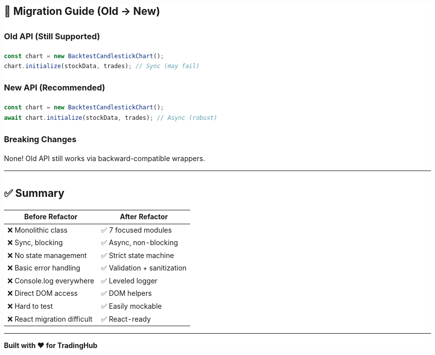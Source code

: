 
## 🎯 Migration Guide (Old → New)

### Old API (Still Supported)

```javascript
const chart = new BacktestCandlestickChart();
chart.initialize(stockData, trades); // Sync (may fail)
```

### New API (Recommended)

```javascript
const chart = new BacktestCandlestickChart();
await chart.initialize(stockData, trades); // Async (robust)
```

### Breaking Changes

None! Old API still works via backward-compatible wrappers.

---

## ✅ Summary

| Before Refactor | After Refactor |
|----------------|----------------|
| ❌ Monolithic class | ✅ 7 focused modules |
| ❌ Sync, blocking | ✅ Async, non-blocking |
| ❌ No state management | ✅ Strict state machine |
| ❌ Basic error handling | ✅ Validation + sanitization |
| ❌ Console.log everywhere | ✅ Leveled logger |
| ❌ Direct DOM access | ✅ DOM helpers |
| ❌ Hard to test | ✅ Easily mockable |
| ❌ React migration difficult | ✅ React-ready |

---

**Built with ❤️ for TradingHub**

